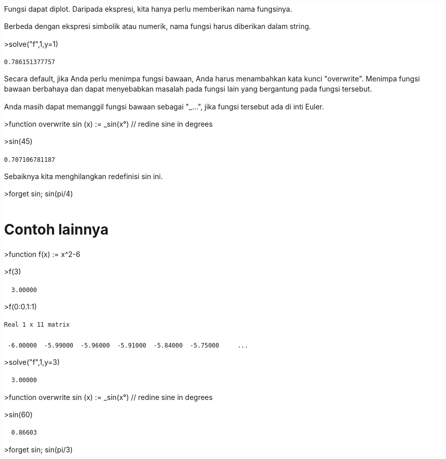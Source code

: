Fungsi dapat diplot. Daripada ekspresi, kita hanya perlu memberikan
nama fungsinya.


Berbeda dengan ekspresi simbolik atau numerik, nama fungsi harus
diberikan dalam string.


\>solve("f",1,y=1)


    0.786151377757

Secara default, jika Anda perlu menimpa fungsi bawaan, Anda harus
menambahkan kata kunci "overwrite". Menimpa fungsi bawaan berbahaya
dan dapat menyebabkan masalah pada fungsi lain yang bergantung pada
fungsi tersebut.


Anda masih dapat memanggil fungsi bawaan sebagai "_...", jika fungsi
tersebut ada di inti Euler.


\>function overwrite sin (x) := \_sin(x°) // redine sine in degrees

\>sin(45)


    0.707106781187

Sebaiknya kita menghilangkan redefinisi sin ini.


\>forget sin; sin(pi/4)


# Contoh lainnya

\>function f(x) := x^2-6

\>f(3)


      3.00000 

\>f(0:0.1:1)


    Real 1 x 11 matrix
    
     -6.00000  -5.99000  -5.96000  -5.91000  -5.84000  -5.75000     ...

\>solve("f",1,y=3)


      3.00000 

\>function overwrite sin (x) := \_sin(x°) // redine sine in degrees

\>sin(60)


      0.86603 

\>forget sin; sin(pi/3)
